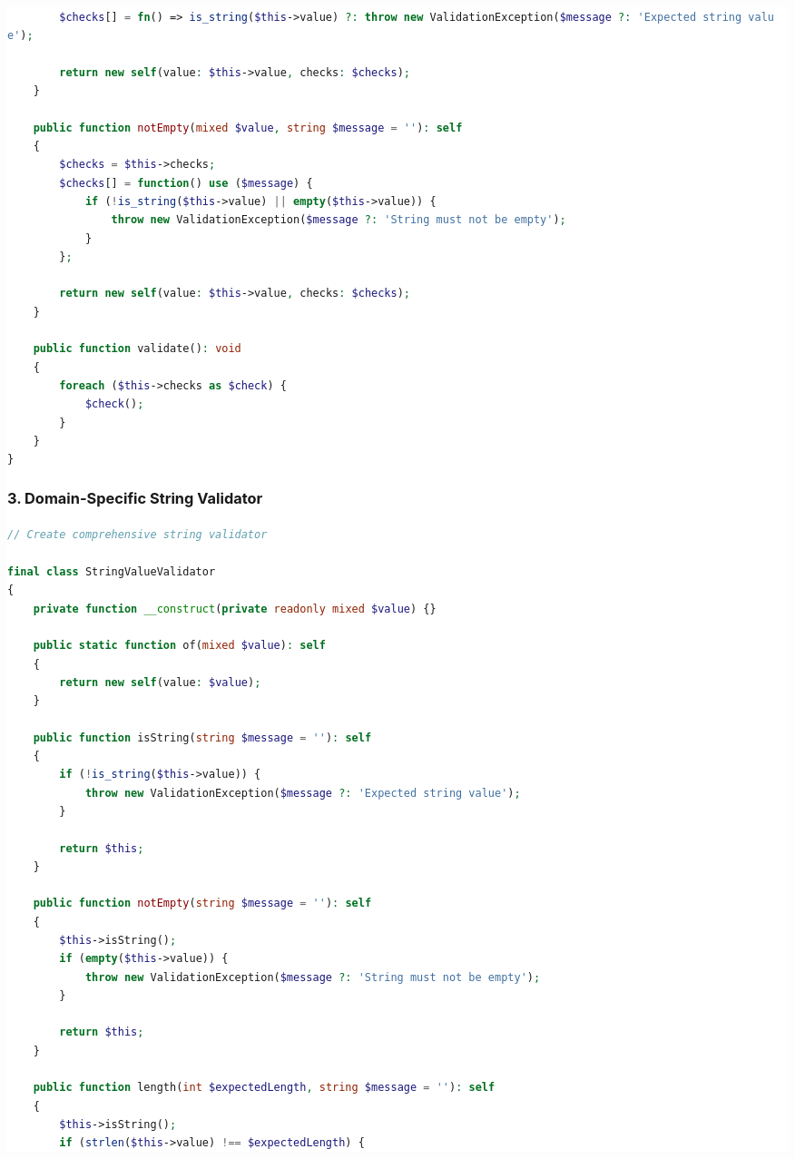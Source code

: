 ```php
        $checks[] = fn() => is_string($this->value) ?: throw new ValidationException($message ?: 'Expected string value');
        
        return new self(value: $this->value, checks: $checks);
    }
    
    public function notEmpty(mixed $value, string $message = ''): self
    {
        $checks = $this->checks;
        $checks[] = function() use ($message) {
            if (!is_string($this->value) || empty($this->value)) {
                throw new ValidationException($message ?: 'String must not be empty');
            }
        };
        
        return new self(value: $this->value, checks: $checks);
    }
    
    public function validate(): void
    {
        foreach ($this->checks as $check) {
            $check();
        }
    }
}
```

### 3. Domain-Specific String Validator
```php
// Create comprehensive string validator

final class StringValueValidator
{
    private function __construct(private readonly mixed $value) {}
    
    public static function of(mixed $value): self
    {
        return new self(value: $value);
    }
    
    public function isString(string $message = ''): self
    {
        if (!is_string($this->value)) {
            throw new ValidationException($message ?: 'Expected string value');
        }
        
        return $this;
    }
    
    public function notEmpty(string $message = ''): self
    {
        $this->isString();
        if (empty($this->value)) {
            throw new ValidationException($message ?: 'String must not be empty');
        }
        
        return $this;
    }
    
    public function length(int $expectedLength, string $message = ''): self
    {
        $this->isString();
        if (strlen($this->value) !== $expectedLength) {
```